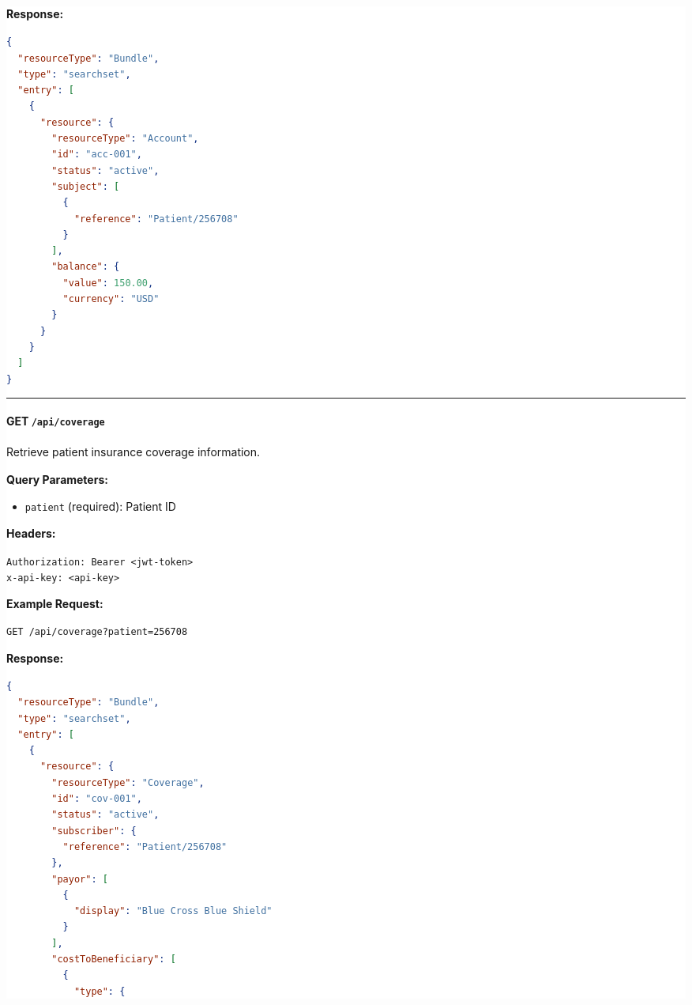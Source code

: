 **Response:**
```json
{
  "resourceType": "Bundle",
  "type": "searchset",
  "entry": [
    {
      "resource": {
        "resourceType": "Account",
        "id": "acc-001",
        "status": "active",
        "subject": [
          {
            "reference": "Patient/256708"
          }
        ],
        "balance": {
          "value": 150.00,
          "currency": "USD"
        }
      }
    }
  ]
}
```

---

#### GET `/api/coverage`
Retrieve patient insurance coverage information.

**Query Parameters:**
- `patient` (required): Patient ID

**Headers:**
```http
Authorization: Bearer <jwt-token>
x-api-key: <api-key>
```

**Example Request:**
```http
GET /api/coverage?patient=256708
```

**Response:**
```json
{
  "resourceType": "Bundle",
  "type": "searchset",
  "entry": [
    {
      "resource": {
        "resourceType": "Coverage",
        "id": "cov-001",
        "status": "active",
        "subscriber": {
          "reference": "Patient/256708"
        },
        "payor": [
          {
            "display": "Blue Cross Blue Shield"
          }
        ],
        "costToBeneficiary": [
          {
            "type": {
```
